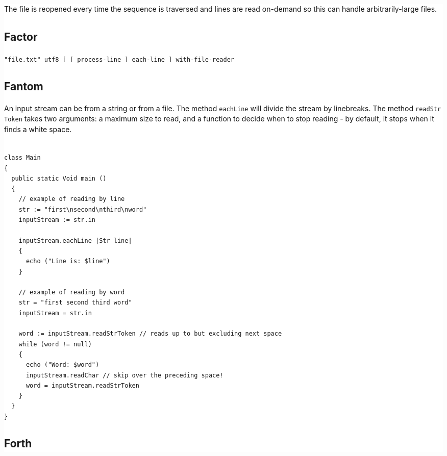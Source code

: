 The file is reopened every time the sequence is traversed and lines are read on-demand so this can handle arbitrarily-large files.


## Factor


```factor
"file.txt" utf8 [ [ process-line ] each-line ] with-file-reader
```



## Fantom


An input stream can be from a string or from a file.  The method <code>eachLine</code> will divide the stream by linebreaks.  The method <code>readStrToken</code> takes two arguments: a maximum size to read, and a function to decide when to stop reading - by default, it stops when it finds a white space.


```fantom

class Main
{
  public static Void main ()
  {
    // example of reading by line
    str := "first\nsecond\nthird\nword"
    inputStream := str.in

    inputStream.eachLine |Str line|
    {
      echo ("Line is: $line")
    }

    // example of reading by word
    str = "first second third word"
    inputStream = str.in

    word := inputStream.readStrToken // reads up to but excluding next space
    while (word != null)
    {
      echo ("Word: $word")
      inputStream.readChar // skip over the preceding space!
      word = inputStream.readStrToken
    }
  }
}

```



## Forth
